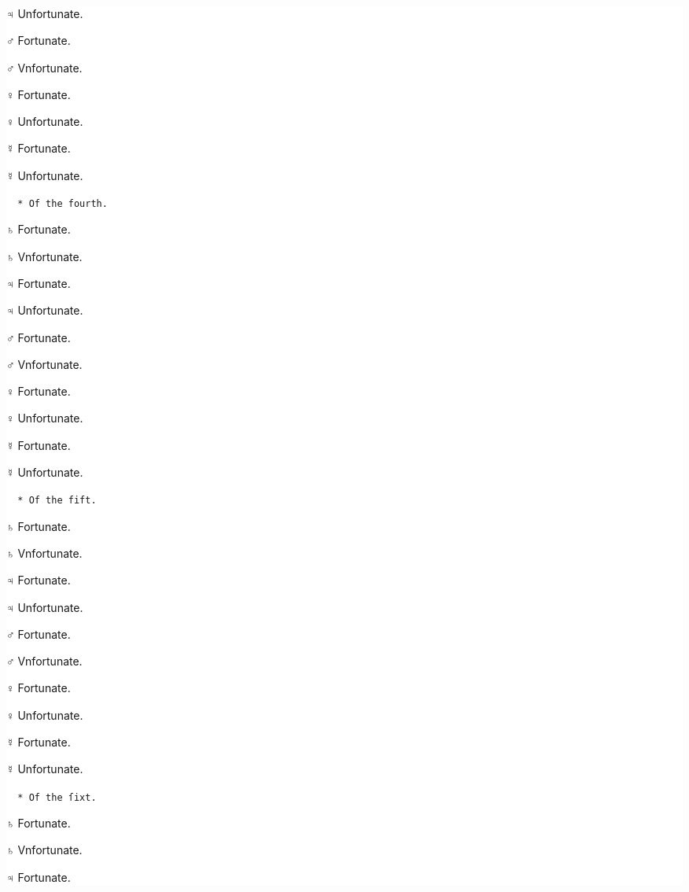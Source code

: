 ♃ Unfortunate.

♂ Fortunate.

♂ Vnfortunate.

♀ Fortunate.

♀ Unfortunate.

☿ Fortunate.

☿ Unfortunate.

      * Of the fourth.

♄ Fortunate.

♄ Vnfortunate.

♃ Fortunate.

♃ Unfortunate.

♂ Fortunate.

♂ Vnfortunate.

♀ Fortunate.

♀ Unfortunate.

☿ Fortunate.

☿ Unfortunate.

      * Of the fift.

♄ Fortunate.

♄ Vnfortunate.

♃ Fortunate.

♃ Unfortunate.

♂ Fortunate.

♂ Vnfortunate.

♀ Fortunate.

♀ Unfortunate.

☿ Fortunate.

☿ Unfortunate.

      * Of the ſixt.

♄ Fortunate.

♄ Vnfortunate.

♃ Fortunate.
